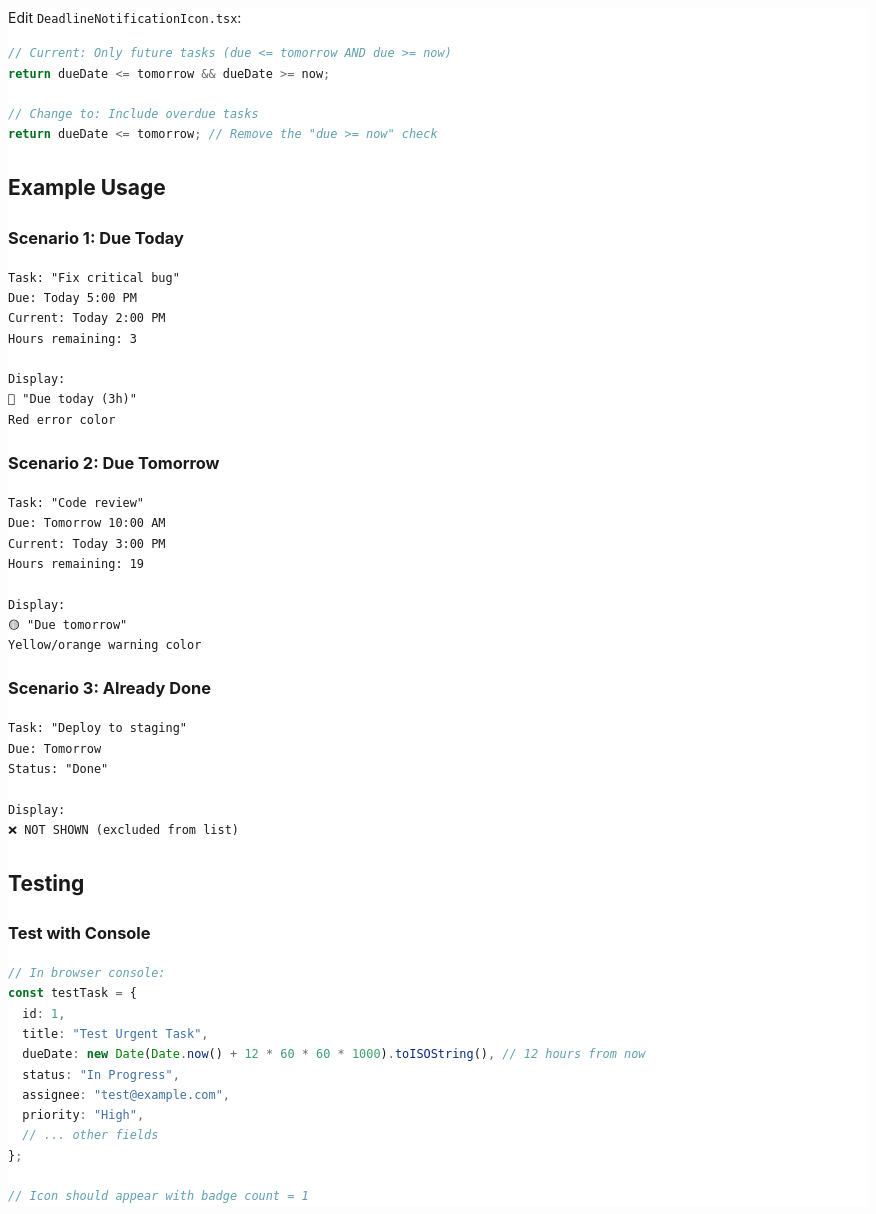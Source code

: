 Edit `DeadlineNotificationIcon.tsx`:

```typescript
// Current: Only future tasks (due <= tomorrow AND due >= now)
return dueDate <= tomorrow && dueDate >= now;

// Change to: Include overdue tasks
return dueDate <= tomorrow; // Remove the "due >= now" check
```

## Example Usage

### Scenario 1: Due Today
```
Task: "Fix critical bug"
Due: Today 5:00 PM
Current: Today 2:00 PM
Hours remaining: 3

Display:
🔴 "Due today (3h)"
Red error color
```

### Scenario 2: Due Tomorrow
```
Task: "Code review"
Due: Tomorrow 10:00 AM
Current: Today 3:00 PM
Hours remaining: 19

Display:
🟡 "Due tomorrow"
Yellow/orange warning color
```

### Scenario 3: Already Done
```
Task: "Deploy to staging"
Due: Tomorrow
Status: "Done"

Display:
❌ NOT SHOWN (excluded from list)
```

## Testing

### Test with Console

```typescript
// In browser console:
const testTask = {
  id: 1,
  title: "Test Urgent Task",
  dueDate: new Date(Date.now() + 12 * 60 * 60 * 1000).toISOString(), // 12 hours from now
  status: "In Progress",
  assignee: "test@example.com",
  priority: "High",
  // ... other fields
};

// Icon should appear with badge count = 1
```
